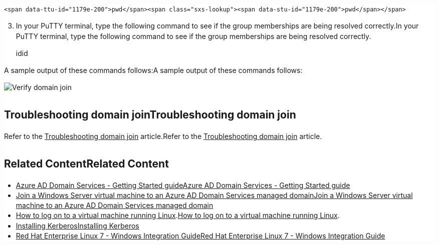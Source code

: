     <span data-ttu-id="1179e-200">pwd</span><span class="sxs-lookup"><span data-stu-id="1179e-200">pwd</span></span>
3. <span data-ttu-id="1179e-201">In your PuTTY terminal, type the following command to see if the group memberships are being resolved correctly.</span><span class="sxs-lookup"><span data-stu-id="1179e-201">In your PuTTY terminal, type the following command to see if the group memberships are being resolved correctly.</span></span>

    <span data-ttu-id="1179e-202">id</span><span class="sxs-lookup"><span data-stu-id="1179e-202">id</span></span>

<span data-ttu-id="1179e-203">A sample output of these commands follows:</span><span class="sxs-lookup"><span data-stu-id="1179e-203">A sample output of these commands follows:</span></span>

![Verify domain join](https://docstestmedia1.blob.core.windows.net/azure-media/articles/active-directory-domain-services/media/active-directory-domain-services-admin-guide/rhel-join-azure-portal-putty-verify-domain-join.png)

## <a name="troubleshooting-domain-join"></a><span data-ttu-id="1179e-205">Troubleshooting domain join</span><span class="sxs-lookup"><span data-stu-id="1179e-205">Troubleshooting domain join</span></span>
<span data-ttu-id="1179e-206">Refer to the [Troubleshooting domain join](active-directory-ds-admin-guide-join-windows-vm.md#troubleshooting-domain-join) article.</span><span class="sxs-lookup"><span data-stu-id="1179e-206">Refer to the [Troubleshooting domain join](active-directory-ds-admin-guide-join-windows-vm.md#troubleshooting-domain-join) article.</span></span>

## <a name="related-content"></a><span data-ttu-id="1179e-207">Related Content</span><span class="sxs-lookup"><span data-stu-id="1179e-207">Related Content</span></span>
* [<span data-ttu-id="1179e-208">Azure AD Domain Services - Getting Started guide</span><span class="sxs-lookup"><span data-stu-id="1179e-208">Azure AD Domain Services - Getting Started guide</span></span>](active-directory-ds-getting-started.md)
* [<span data-ttu-id="1179e-209">Join a Windows Server virtual machine to an Azure AD Domain Services managed domain</span><span class="sxs-lookup"><span data-stu-id="1179e-209">Join a Windows Server virtual machine to an Azure AD Domain Services managed domain</span></span>](active-directory-ds-admin-guide-join-windows-vm.md)
* <span data-ttu-id="1179e-210">[How to log on to a virtual machine running Linux](../virtual-machines/linux/mac-create-ssh-keys.md?toc=%2fazure%2fvirtual-machines%2flinux%2ftoc.json).</span><span class="sxs-lookup"><span data-stu-id="1179e-210">[How to log on to a virtual machine running Linux](../virtual-machines/linux/mac-create-ssh-keys.md?toc=%2fazure%2fvirtual-machines%2flinux%2ftoc.json).</span></span>
* [<span data-ttu-id="1179e-211">Installing Kerberos</span><span class="sxs-lookup"><span data-stu-id="1179e-211">Installing Kerberos</span></span>](https://access.redhat.com/documentation/en-US/Red_Hat_Enterprise_Linux/6/html/Managing_Smart_Cards/installing-kerberos.html)
* [<span data-ttu-id="1179e-212">Red Hat Enterprise Linux 7 - Windows Integration Guide</span><span class="sxs-lookup"><span data-stu-id="1179e-212">Red Hat Enterprise Linux 7 - Windows Integration Guide</span></span>](https://access.redhat.com/documentation/en-US/Red_Hat_Enterprise_Linux/7/html/Windows_Integration_Guide/index.html)






















